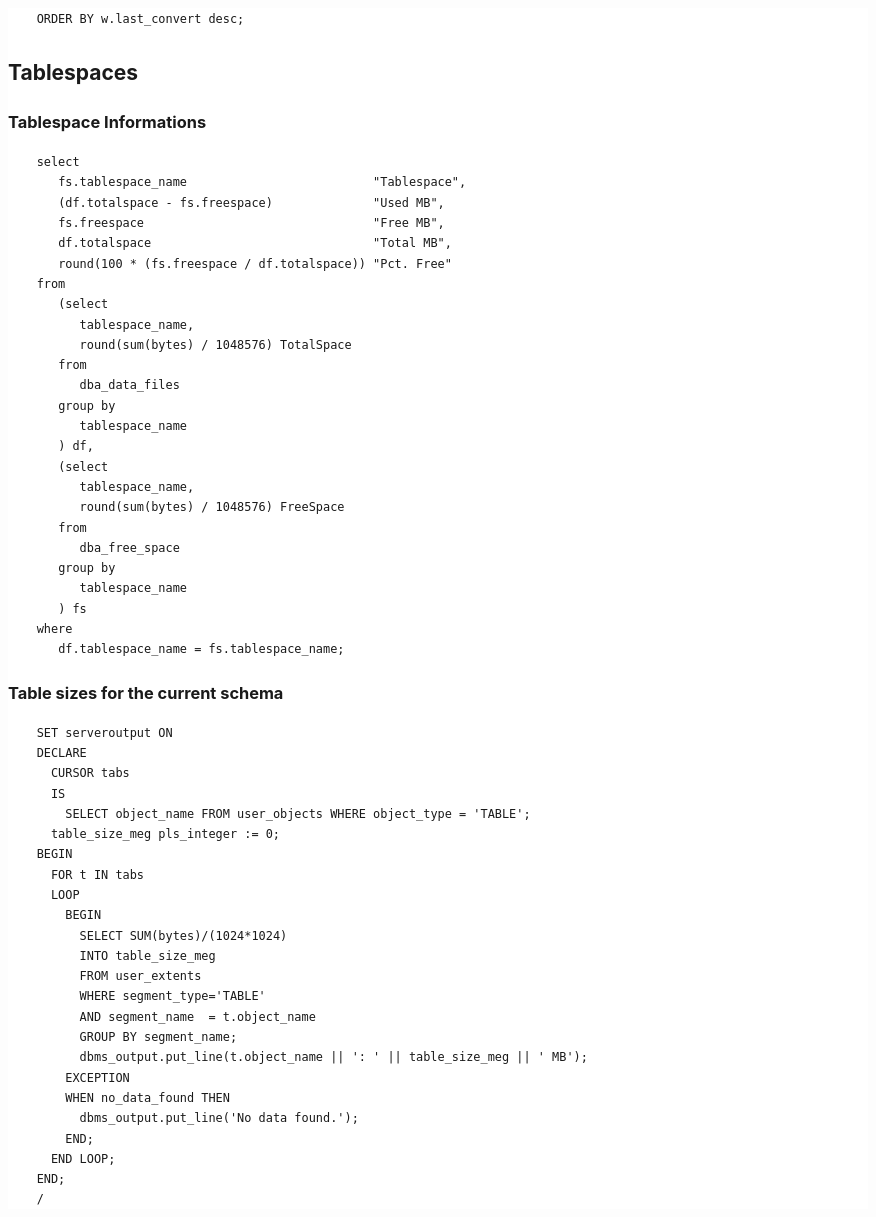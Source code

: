         ORDER BY w.last_convert desc;

## Tablespaces

### Tablespace Informations

        select
           fs.tablespace_name                          "Tablespace",
           (df.totalspace - fs.freespace)              "Used MB",
           fs.freespace                                "Free MB",
           df.totalspace                               "Total MB",
           round(100 * (fs.freespace / df.totalspace)) "Pct. Free"
        from
           (select
              tablespace_name,
              round(sum(bytes) / 1048576) TotalSpace
           from
              dba_data_files
           group by
              tablespace_name
           ) df,
           (select
              tablespace_name,
              round(sum(bytes) / 1048576) FreeSpace
           from
              dba_free_space
           group by
              tablespace_name
           ) fs
        where
           df.tablespace_name = fs.tablespace_name;

### Table sizes for the current schema

        SET serveroutput ON
        DECLARE
          CURSOR tabs
          IS
            SELECT object_name FROM user_objects WHERE object_type = 'TABLE';
          table_size_meg pls_integer := 0;
        BEGIN
          FOR t IN tabs
          LOOP
            BEGIN
              SELECT SUM(bytes)/(1024*1024)
              INTO table_size_meg
              FROM user_extents
              WHERE segment_type='TABLE'
              AND segment_name  = t.object_name
              GROUP BY segment_name;
              dbms_output.put_line(t.object_name || ': ' || table_size_meg || ' MB');
            EXCEPTION
            WHEN no_data_found THEN
              dbms_output.put_line('No data found.');
            END;
          END LOOP;
        END;
        /
